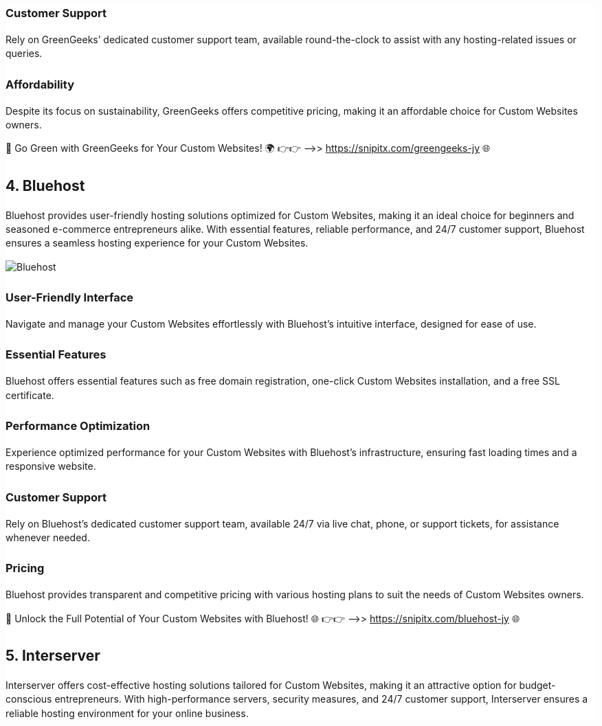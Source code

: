 ### Customer Support
Rely on GreenGeeks’ dedicated customer support team, available round-the-clock to assist with any hosting-related issues or queries.

### Affordability
Despite its focus on sustainability, GreenGeeks offers competitive pricing, making it an affordable choice for Custom Websites owners.

🌿 Go Green with GreenGeeks for Your Custom Websites! 🌍
👉👉 -->> https://snipitx.com/greengeeks-jy 🌐

## 4. Bluehost

Bluehost provides user-friendly hosting solutions optimized for Custom Websites, making it an ideal choice for beginners and seasoned e-commerce entrepreneurs alike. With essential features, reliable performance, and 24/7 customer support, Bluehost ensures a seamless hosting experience for your Custom Websites.

![Bluehost](https://i.imgur.com/PasFF9E.jpeg "Bluehost Hosting")

### User-Friendly Interface
Navigate and manage your Custom Websites effortlessly with Bluehost’s intuitive interface, designed for ease of use.

### Essential Features
Bluehost offers essential features such as free domain registration, one-click Custom Websites installation, and a free SSL certificate.

### Performance Optimization
Experience optimized performance for your Custom Websites with Bluehost’s infrastructure, ensuring fast loading times and a responsive website.

### Customer Support
Rely on Bluehost’s dedicated customer support team, available 24/7 via live chat, phone, or support tickets, for assistance whenever needed.

### Pricing
Bluehost provides transparent and competitive pricing with various hosting plans to suit the needs of Custom Websites owners.

🚀 Unlock the Full Potential of Your Custom Websites with Bluehost! 🌐
👉👉 -->> https://snipitx.com/bluehost-jy 🌐

## 5. Interserver

Interserver offers cost-effective hosting solutions tailored for Custom Websites, making it an attractive option for budget-conscious entrepreneurs. With high-performance servers, security measures, and 24/7 customer support, Interserver ensures a reliable hosting environment for your online business.
